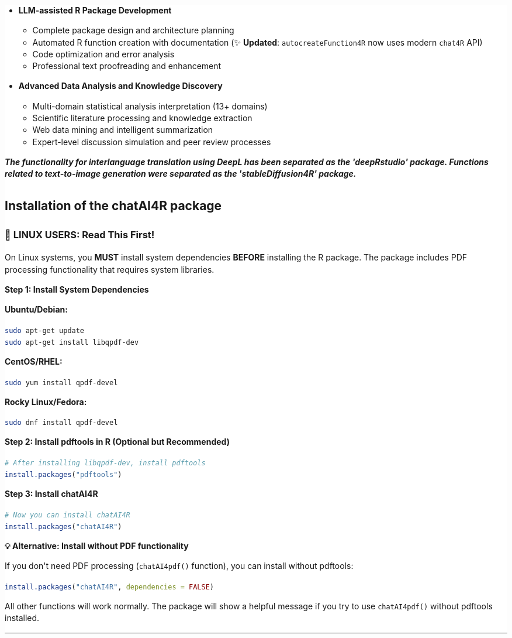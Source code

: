 - **LLM-assisted R Package Development**
  - Complete package design and architecture planning
  - Automated R function creation with documentation (✨ **Updated**: `autocreateFunction4R` now uses modern `chat4R` API)
  - Code optimization and error analysis
  - Professional text proofreading and enhancement

- **Advanced Data Analysis and Knowledge Discovery**
  - Multi-domain statistical analysis interpretation (13+ domains)
  - Scientific literature processing and knowledge extraction
  - Web data mining and intelligent summarization
  - Expert-level discussion simulation and peer review processes
  
***The functionality for interlanguage translation using DeepL has been separated as the 'deepRstudio' package. Functions related to text-to-image generation were separated as the 'stableDiffusion4R' package.***

## Installation of the chatAI4R package

### 🐧 **LINUX USERS: Read This First!**

On Linux systems, you **MUST** install system dependencies **BEFORE** installing the R package. The package includes PDF processing functionality that requires system libraries.

**Step 1: Install System Dependencies**

**Ubuntu/Debian:**
```bash
sudo apt-get update
sudo apt-get install libqpdf-dev
```

**CentOS/RHEL:**
```bash
sudo yum install qpdf-devel
```

**Rocky Linux/Fedora:**
```bash
sudo dnf install qpdf-devel
```

**Step 2: Install pdftools in R (Optional but Recommended)**
```r
# After installing libqpdf-dev, install pdftools
install.packages("pdftools")
```

**Step 3: Install chatAI4R**
```r
# Now you can install chatAI4R
install.packages("chatAI4R")
```

**💡 Alternative: Install without PDF functionality**

If you don't need PDF processing (`chatAI4pdf()` function), you can install without pdftools:
```r
install.packages("chatAI4R", dependencies = FALSE)
```
All other functions will work normally. The package will show a helpful message if you try to use `chatAI4pdf()` without pdftools installed.

---